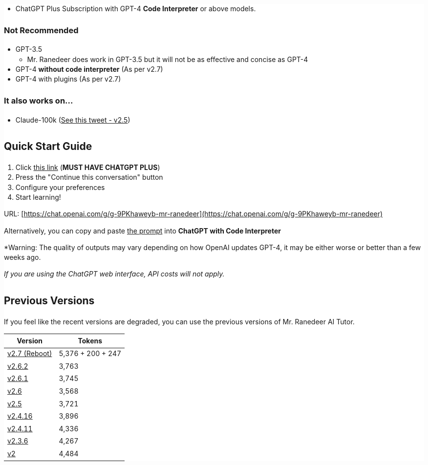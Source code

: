 
* ChatGPT Plus Subscription with GPT-4 **Code Interpreter** or above models.


### Not Recommended


* GPT-3.5
	+ Mr. Ranedeer does work in GPT-3.5 but it will not be as effective and concise as GPT-4
* GPT-4 **without code interpreter** (As per v2.7)
* GPT-4 with plugins (As per v2.7)


### It also works on...


* Claude-100k ([See this tweet - v2.5](https://twitter.com/yupiop12/status/1661388589572169736))


Quick Start Guide
-----------------


1. Click [this link](https://chat.openai.com/g/g-9PKhaweyb-mr-ranedeer) (**MUST HAVE CHATGPT PLUS**)
2. Press the "Continue this conversation" button
3. Configure your preferences
4. Start learning!


URL: [https://chat.openai.com/g/g-9PKhaweyb-mr-ranedeer](https://chat.openai.com/g/g-9PKhaweyb-mr-ranedeer)


Alternatively, you can copy and paste [the prompt](https://raw.githubusercontent.com/JushBJJ/Mr.-Ranedeer-AI-Tutor/main/Mr_Ranedeer.txt) into **ChatGPT with Code Interpreter**


\*Warning: The quality of outputs may vary depending on how OpenAI updates GPT-4, it may be either worse or better than a few weeks ago.


*If you are using the ChatGPT web interface, API costs will not apply.*


Previous Versions
-----------------


If you feel like the recent versions are degraded, you can use the previous versions of Mr. Ranedeer AI Tutor.




| Version | Tokens |
| --- | --- |
| [v2.7 (Reboot)](https://github.com/JushBJJ/Mr.-Ranedeer-AI-Tutor) | 5,376 + 200 + 247 |
| [v2.6.2](https://github.com/JushBJJ/Mr.-Ranedeer-AI-Tutor/commit/20052eed99d0db4a2742f071a70393c1fb9929f9) | 3,763 |
| [v2.6.1](https://github.com/JushBJJ/Mr.-Ranedeer-AI-Tutor/tree/34638933cb3841cc8ac2fa0208fb15e66c8abd6a) | 3,745 |
| [v2.6](https://github.com/JushBJJ/Mr.-Ranedeer-AI-Tutor/tree/54a8e520023e588d2e739613e4f65df63a6518fd) | 3,568 |
| [v2.5](https://github.com/JushBJJ/Mr.-Ranedeer-AI-Tutor/tree/65ba999f91afbac63b5777dfcbc8646bade38439) | 3,721 |
| [v2.4.16](https://github.com/JushBJJ/Mr.-Ranedeer-AI-Tutor/tree/81e36e599dfc1b66a3f6c035368889fa5a959e77) | 3,896 |
| [v2.4.11](https://github.com/JushBJJ/Mr.-Ranedeer-AI-Tutor/tree/dce8ae6979153ca386758719d1f60aa64a74ed05) | 4,336 |
| [v2.3.6](https://github.com/JushBJJ/Mr.-Ranedeer-AI-Tutor/tree/59b5339a07b7f8ac765a9e2010fe34e1b2199971) | 4,267 |
| [v2](https://github.com/JushBJJ/Mr.-Ranedeer-AI-Tutor/tree/3b03ee94f5ff5e010e0a949419521b0236ad8019) | 4,484 |
